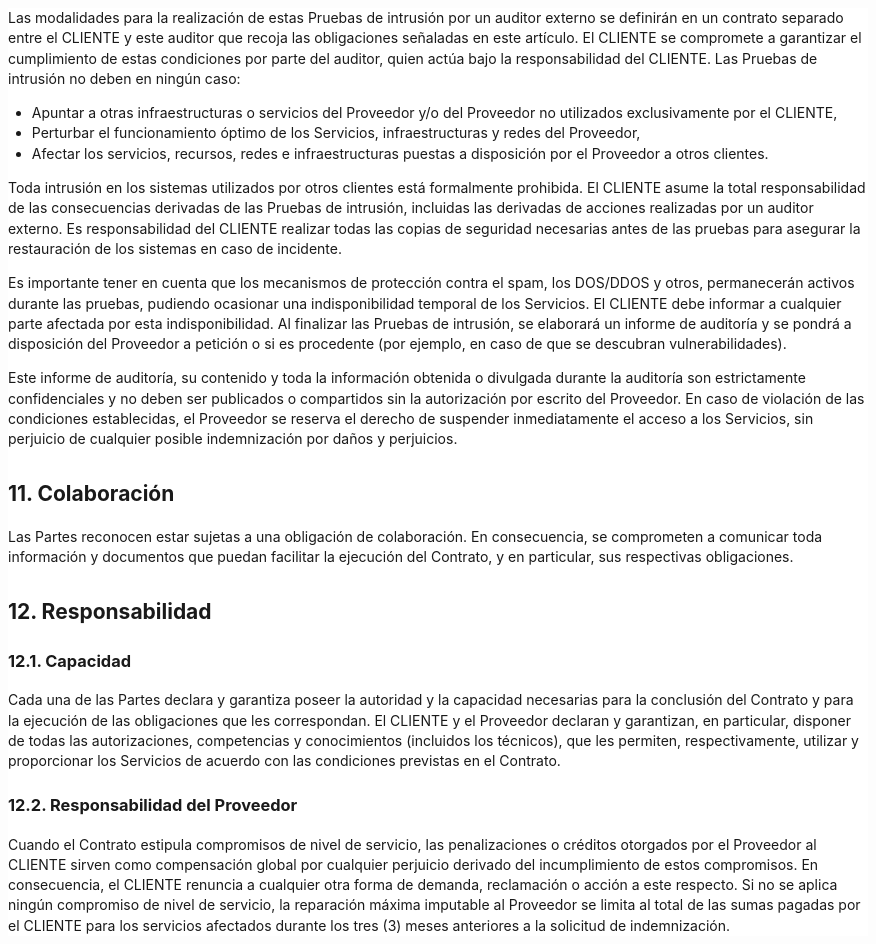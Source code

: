Las modalidades para la realización de estas Pruebas de intrusión por un auditor externo se definirán en un contrato separado entre el CLIENTE y este auditor
que recoja las obligaciones señaladas en este artículo. El CLIENTE se compromete a garantizar el cumplimiento de estas condiciones por parte del auditor, quien actúa bajo la responsabilidad 
del CLIENTE. Las Pruebas de intrusión no deben en ningún caso:

- Apuntar a otras infraestructuras o servicios del Proveedor y/o del Proveedor no utilizados exclusivamente por el CLIENTE,
- Perturbar el funcionamiento óptimo de los Servicios, infraestructuras y redes del Proveedor,
- Afectar los servicios, recursos, redes e infraestructuras puestas a disposición por el Proveedor a otros clientes.

Toda intrusión en los sistemas utilizados por otros clientes está formalmente prohibida. El CLIENTE asume la total responsabilidad de las consecuencias derivadas 
de las Pruebas de intrusión, incluidas las derivadas de acciones realizadas por un auditor externo. Es responsabilidad del CLIENTE realizar todas las copias de seguridad 
necesarias antes de las pruebas para asegurar la restauración de los sistemas en caso de incidente.

Es importante tener en cuenta que los mecanismos de protección contra el spam, los DOS/DDOS y otros, permanecerán activos durante las pruebas, pudiendo ocasionar 
una indisponibilidad temporal de los Servicios. El CLIENTE debe informar a cualquier parte afectada por esta indisponibilidad. Al finalizar las Pruebas de intrusión, 
se elaborará un informe de auditoría y se pondrá a disposición del Proveedor a petición o si es procedente (por ejemplo, en caso de que se descubran vulnerabilidades).

Este informe de auditoría, su contenido y toda la información obtenida o divulgada durante la auditoría son estrictamente confidenciales 
y no deben ser publicados o compartidos sin la autorización por escrito del Proveedor. En caso de violación de las condiciones establecidas, el Proveedor 
se reserva el derecho de suspender inmediatamente el acceso a los Servicios, sin perjuicio de cualquier posible indemnización por daños y perjuicios.

## 11. Colaboración

Las Partes reconocen estar sujetas a una obligación de colaboración. En consecuencia, se comprometen a comunicar 
toda información y documentos que puedan facilitar la ejecución del Contrato, y en particular, sus respectivas obligaciones.

## 12. Responsabilidad

### 12.1. Capacidad

Cada una de las Partes declara y garantiza poseer la autoridad y la capacidad necesarias para la conclusión del Contrato y para la ejecución de las obligaciones que les correspondan. El CLIENTE y el Proveedor declaran y garantizan, en particular, disponer de todas las autorizaciones, competencias 
y conocimientos (incluidos los técnicos), que les permiten, respectivamente, utilizar y proporcionar los Servicios de acuerdo con las condiciones previstas en el Contrato.

### 12.2. Responsabilidad del Proveedor

Cuando el Contrato estipula compromisos de nivel de servicio, las penalizaciones o créditos otorgados por el Proveedor al CLIENTE sirven como compensación global por 
cualquier perjuicio derivado del incumplimiento de estos compromisos. En consecuencia, el CLIENTE renuncia a cualquier otra forma de demanda, reclamación o acción a este respecto.
Si no se aplica ningún compromiso de nivel de servicio, la reparación máxima imputable al Proveedor se limita al total de las sumas pagadas por el CLIENTE 
para los servicios afectados durante los tres (3) meses anteriores a la solicitud de indemnización.
